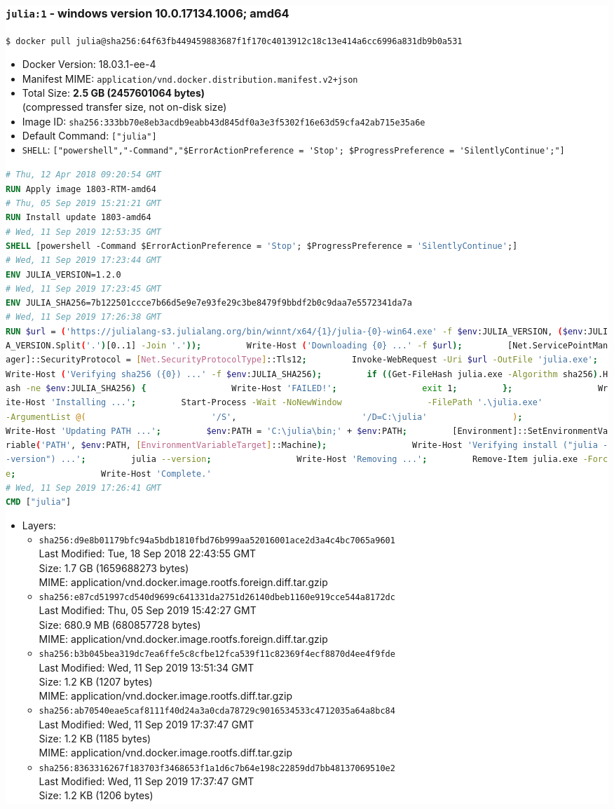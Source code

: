 ### `julia:1` - windows version 10.0.17134.1006; amd64

```console
$ docker pull julia@sha256:64f63fb449459883687f1f170c4013912c18c13e414a6cc6996a831db9b0a531
```

-	Docker Version: 18.03.1-ee-4
-	Manifest MIME: `application/vnd.docker.distribution.manifest.v2+json`
-	Total Size: **2.5 GB (2457601064 bytes)**  
	(compressed transfer size, not on-disk size)
-	Image ID: `sha256:333bb70e8eb3acdb9eabb43d845df0a3e3f5302f16e63d59cfa42ab715e35a6e`
-	Default Command: `["julia"]`
-	`SHELL`: `["powershell","-Command","$ErrorActionPreference = 'Stop'; $ProgressPreference = 'SilentlyContinue';"]`

```dockerfile
# Thu, 12 Apr 2018 09:20:54 GMT
RUN Apply image 1803-RTM-amd64
# Thu, 05 Sep 2019 15:21:21 GMT
RUN Install update 1803-amd64
# Wed, 11 Sep 2019 12:53:35 GMT
SHELL [powershell -Command $ErrorActionPreference = 'Stop'; $ProgressPreference = 'SilentlyContinue';]
# Wed, 11 Sep 2019 17:23:44 GMT
ENV JULIA_VERSION=1.2.0
# Wed, 11 Sep 2019 17:23:45 GMT
ENV JULIA_SHA256=7b122501ccce7b66d5e9e7e93fe29c3be8479f9bbdf2b0c9daa7e5572341da7a
# Wed, 11 Sep 2019 17:26:38 GMT
RUN $url = ('https://julialang-s3.julialang.org/bin/winnt/x64/{1}/julia-{0}-win64.exe' -f $env:JULIA_VERSION, ($env:JULIA_VERSION.Split('.')[0..1] -Join '.'));         Write-Host ('Downloading {0} ...' -f $url);         [Net.ServicePointManager]::SecurityProtocol = [Net.SecurityProtocolType]::Tls12;         Invoke-WebRequest -Uri $url -OutFile 'julia.exe';                 Write-Host ('Verifying sha256 ({0}) ...' -f $env:JULIA_SHA256);         if ((Get-FileHash julia.exe -Algorithm sha256).Hash -ne $env:JULIA_SHA256) {                 Write-Host 'FAILED!';                 exit 1;         };                 Write-Host 'Installing ...';         Start-Process -Wait -NoNewWindow                 -FilePath '.\julia.exe'                 -ArgumentList @(                         '/S',                         '/D=C:\julia'                 );                 Write-Host 'Updating PATH ...';         $env:PATH = 'C:\julia\bin;' + $env:PATH;         [Environment]::SetEnvironmentVariable('PATH', $env:PATH, [EnvironmentVariableTarget]::Machine);                 Write-Host 'Verifying install ("julia --version") ...';         julia --version;                 Write-Host 'Removing ...';         Remove-Item julia.exe -Force;                 Write-Host 'Complete.'
# Wed, 11 Sep 2019 17:26:41 GMT
CMD ["julia"]
```

-	Layers:
	-	`sha256:d9e8b01179bfc94a5bdb1810fbd76b999aa52016001ace2d3a4c4bc7065a9601`  
		Last Modified: Tue, 18 Sep 2018 22:43:55 GMT  
		Size: 1.7 GB (1659688273 bytes)  
		MIME: application/vnd.docker.image.rootfs.foreign.diff.tar.gzip
	-	`sha256:e87cd51997cd540d9699c641331da2751d26140dbeb1160e919cce544a8172dc`  
		Last Modified: Thu, 05 Sep 2019 15:42:27 GMT  
		Size: 680.9 MB (680857728 bytes)  
		MIME: application/vnd.docker.image.rootfs.foreign.diff.tar.gzip
	-	`sha256:b3b045bea319dc7ea6ffe5c8cfbe12fca539f11c82369f4ecf8870d4ee4f9fde`  
		Last Modified: Wed, 11 Sep 2019 13:51:34 GMT  
		Size: 1.2 KB (1207 bytes)  
		MIME: application/vnd.docker.image.rootfs.diff.tar.gzip
	-	`sha256:ab70540eae5caf8111f40d24a3a0cda78729c9016534533c4712035a64a8bc84`  
		Last Modified: Wed, 11 Sep 2019 17:37:47 GMT  
		Size: 1.2 KB (1185 bytes)  
		MIME: application/vnd.docker.image.rootfs.diff.tar.gzip
	-	`sha256:8363316267f183703f3468653f1a1d6c7b64e198c22859dd7bb48137069510e2`  
		Last Modified: Wed, 11 Sep 2019 17:37:47 GMT  
		Size: 1.2 KB (1206 bytes)  